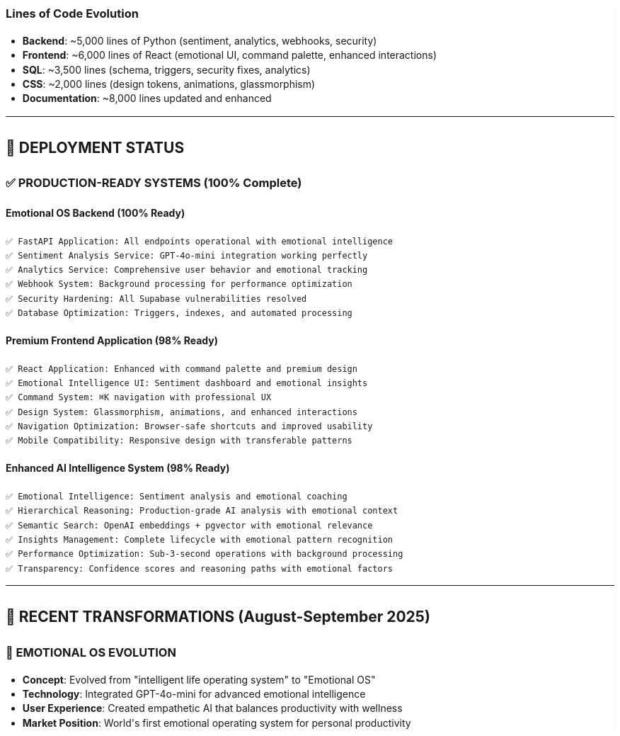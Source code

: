 ### **Lines of Code Evolution**
- **Backend**: ~5,000 lines of Python (sentiment, analytics, webhooks, security)
- **Frontend**: ~6,000 lines of React (emotional UI, command palette, enhanced interactions)
- **SQL**: ~3,500 lines (schema, triggers, security fixes, analytics)
- **CSS**: ~2,000 lines (design tokens, animations, glassmorphism)
- **Documentation**: ~8,000 lines updated and enhanced

---

## **🚀 DEPLOYMENT STATUS**

### **✅ PRODUCTION-READY SYSTEMS (100% Complete)**

#### **Emotional OS Backend (100% Ready)**
```
✅ FastAPI Application: All endpoints operational with emotional intelligence
✅ Sentiment Analysis Service: GPT-4o-mini integration working perfectly
✅ Analytics Service: Comprehensive user behavior and emotional tracking
✅ Webhook System: Background processing for performance optimization
✅ Security Hardening: All Supabase vulnerabilities resolved
✅ Database Optimization: Triggers, indexes, and automated processing
```

#### **Premium Frontend Application (98% Ready)**  
```
✅ React Application: Enhanced with command palette and premium design
✅ Emotional Intelligence UI: Sentiment dashboard and emotional insights
✅ Command System: ⌘K navigation with professional UX
✅ Design System: Glassmorphism, animations, and enhanced interactions
✅ Navigation Optimization: Browser-safe shortcuts and improved usability
✅ Mobile Compatibility: Responsive design with transferable patterns
```

#### **Enhanced AI Intelligence System (98% Ready)**
```
✅ Emotional Intelligence: Sentiment analysis and emotional coaching
✅ Hierarchical Reasoning: Production-grade AI analysis with emotional context
✅ Semantic Search: OpenAI embeddings + pgvector with emotional relevance
✅ Insights Management: Complete lifecycle with emotional pattern recognition
✅ Performance Optimization: Sub-3-second operations with background processing
✅ Transparency: Confidence scores and reasoning paths with emotional factors
```

---

## **🎯 RECENT TRANSFORMATIONS (August-September 2025)**

### **💛 EMOTIONAL OS EVOLUTION**
- **Concept**: Evolved from "intelligent life operating system" to "Emotional OS"
- **Technology**: Integrated GPT-4o-mini for advanced emotional intelligence
- **User Experience**: Created empathetic AI that balances productivity with wellness
- **Market Position**: World's first emotional operating system for personal productivity
